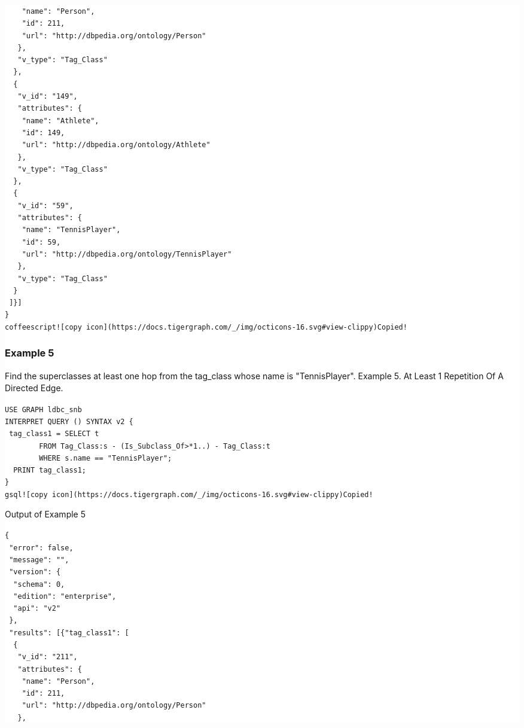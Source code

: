 ```
    "name": "Person",
    "id": 211,
    "url": "http://dbpedia.org/ontology/Person"
   },
   "v_type": "Tag_Class"
  },
  {
   "v_id": "149",
   "attributes": {
    "name": "Athlete",
    "id": 149,
    "url": "http://dbpedia.org/ontology/Athlete"
   },
   "v_type": "Tag_Class"
  },
  {
   "v_id": "59",
   "attributes": {
    "name": "TennisPlayer",
    "id": 59,
    "url": "http://dbpedia.org/ontology/TennisPlayer"
   },
   "v_type": "Tag_Class"
  }
 ]}]
}
coffeescript![copy icon](https://docs.tigergraph.com/_/img/octicons-16.svg#view-clippy)Copied!

```

### [](https://docs.tigergraph.com/gsql-ref/4.2/tutorials/pattern-matching/repeating-a-pattern#_example_5)Example 5
Find the superclasses at least one hop from the tag_class whose name is "TennisPlayer".
Example 5. At Least 1 Repetition Of A Directed Edge.
```
USE GRAPH ldbc_snb
INTERPRET QUERY () SYNTAX v2 {
 tag_class1 = SELECT t
        FROM Tag_Class:s - (Is_Subclass_Of>*1..) - Tag_Class:t
        WHERE s.name == "TennisPlayer";
  PRINT tag_class1;
}
gsql![copy icon](https://docs.tigergraph.com/_/img/octicons-16.svg#view-clippy)Copied!

```

Output of Example 5
```
{
 "error": false,
 "message": "",
 "version": {
  "schema": 0,
  "edition": "enterprise",
  "api": "v2"
 },
 "results": [{"tag_class1": [
  {
   "v_id": "211",
   "attributes": {
    "name": "Person",
    "id": 211,
    "url": "http://dbpedia.org/ontology/Person"
   },
```